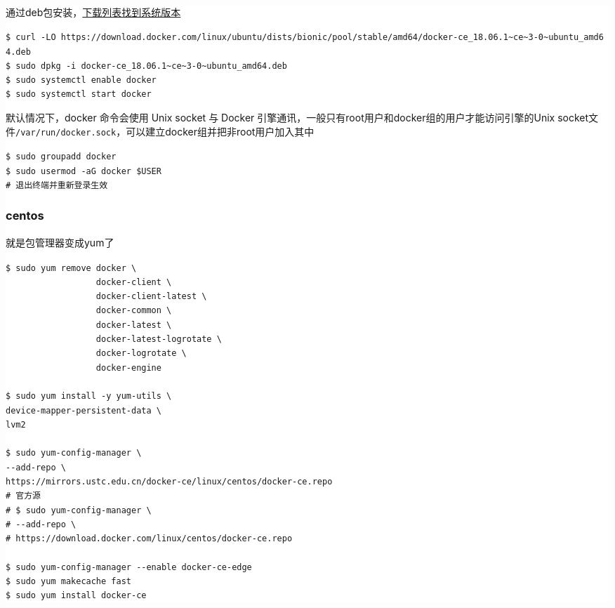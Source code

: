 

通过deb包安装，[下载列表找到系统版本](https://download.docker.com/linux/ubuntu/dists/)

```shell
$ curl -LO https://download.docker.com/linux/ubuntu/dists/bionic/pool/stable/amd64/docker-ce_18.06.1~ce~3-0~ubuntu_amd64.deb
$ sudo dpkg -i docker-ce_18.06.1~ce~3-0~ubuntu_amd64.deb
$ sudo systemctl enable docker 
$ sudo systemctl start docker 
```





默认情况下，docker 命令会使用 Unix socket 与 Docker 引擎通讯，一般只有root用户和docker组的用户才能访问引擎的Unix socket文件`/var/run/docker.sock`，可以建立docker组并把非root用户加入其中

```shell
$ sudo groupadd docker
$ sudo usermod -aG docker $USER
# 退出终端并重新登录生效
```





### centos

就是包管理器变成yum了

```shell
$ sudo yum remove docker \
                  docker-client \
                  docker-client-latest \
                  docker-common \
                  docker-latest \
                  docker-latest-logrotate \
                  docker-logrotate \
                  docker-engine

$ sudo yum install -y yum-utils \
device-mapper-persistent-data \
lvm2

$ sudo yum-config-manager \
--add-repo \
https://mirrors.ustc.edu.cn/docker-ce/linux/centos/docker-ce.repo
# 官方源
# $ sudo yum-config-manager \
# --add-repo \
# https://download.docker.com/linux/centos/docker-ce.repo

$ sudo yum-config-manager --enable docker-ce-edge
$ sudo yum makecache fast
$ sudo yum install docker-ce
```
